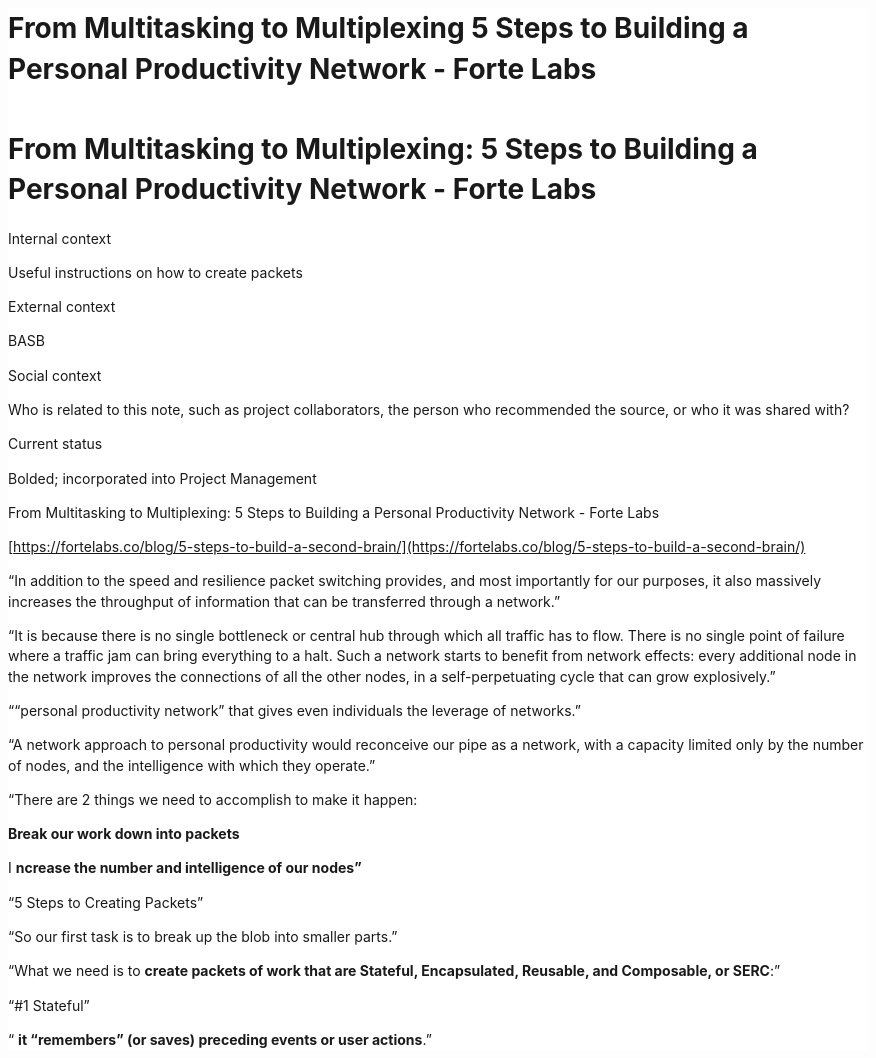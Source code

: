 # From Multitasking to Multiplexing 5 Steps to Building a Personal Productivity Network - Forte Labs

# From Multitasking to Multiplexing: 5 Steps to Building a Personal Productivity Network - Forte Labs

Internal context

Useful instructions on how to create packets

External context

BASB

Social context

Who is related to this note, such as project collaborators, the person who recommended the source, or who it was shared with?

Current status

Bolded; incorporated into Project Management

From Multitasking to Multiplexing: 5 Steps to Building a Personal Productivity Network - Forte Labs

[https://fortelabs.co/blog/5-steps-to-build-a-second-brain/](https://fortelabs.co/blog/5-steps-to-build-a-second-brain/)

“In addition to the speed and resilience packet switching provides, and most importantly for our purposes, it also massively increases the throughput of information that can be transferred through a network.”

“It is because there is no single bottleneck or central hub through which all traffic has to flow. There is no single point of failure where a traffic jam can bring everything to a halt. Such a network starts to benefit from network effects: every additional node in the network improves the connections of all the other nodes, in a self-perpetuating cycle that can grow explosively.”

““personal productivity network” that gives even individuals the leverage of networks.”

“A network approach to personal productivity would reconceive our pipe as a network, with a capacity limited only by the number of nodes, and the intelligence with which they operate.”

“There are 2 things we need to accomplish to make it happen:

**Break our work down into packets**

I **ncrease the number and intelligence of our nodes”**

“5 Steps to Creating Packets”

“So our first task is to break up the blob into smaller parts.”

“What we need is to **create packets of work that are Stateful, Encapsulated, Reusable, and Composable, or SERC**:”

“#1 Stateful”

“ **it “remembers” (or saves) preceding events or user actions**.”
